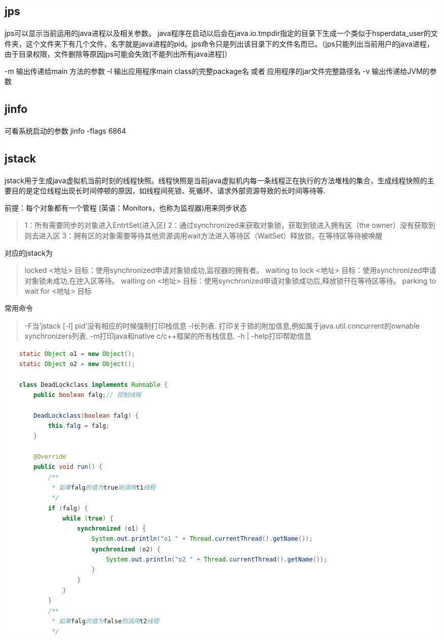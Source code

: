 ## jps
jps可以显示当前运用的java进程以及相关参数。
java程序在启动以后会在java.io.tmpdir指定的目录下生成一个类似于hsperdata_user的文件夹，这个文件夹下有几个文件，名字就是java进程的pid。jps命令只是列出该目录下的文件名而已。（jps只能列出当前用户的java进程，由于目录权限，文件删除等原因jps可能会失效[不能列出所有java进程]）

-m 输出传递给main 方法的参数
-l 输出应用程序main class的完整package名 或者 应用程序的jar文件完整路径名
-v 输出传递给JVM的参数

## jinfo
可看系统启动的参数
jinfo -flags 6864

## jstack
jstack用于生成java虚拟机当前时刻的线程快照。线程快照是当前java虚拟机内每一条线程正在执行的方法堆栈的集合，生成线程快照的主要目的是定位线程出现长时间停顿的原因，如线程间死锁、死循环、请求外部资源导致的长时间等待等.

前提：每个对象都有一个管程 (英语：Monitors，也称为监视器)用来同步状态

> 1：所有需要同步的对象进入EntrtSet(进入区)
2：通过synchronized来获取对象锁，获取到锁进入拥有区（the owner）没有获取到则去进入区
3：拥有区的对象需要等待其他资源调用wait方法进入等待区（WaitSet）释放锁，在等待区等待被唤醒

对应的jstack为
> locked <地址> 目标：使用synchronized申请对象锁成功,监视器的拥有者。
waiting to lock <地址> 目标：使用synchronized申请对象锁未成功,在迚入区等待。
waiting on <地址> 目标：使用synchronized申请对象锁成功后,释放锁幵在等待区等待。
parking to wait for <地址> 目标

常用命令
> -F当’jstack [-l] pid’没有相应的时候强制打印栈信息 
-l长列表. 打印关于锁的附加信息,例如属于java.util.concurrent的ownable synchronizers列表. 
-m打印java和native c/c++框架的所有栈信息. 
-h | -help打印帮助信息

```java
    static Object o1 = new Object();
    static Object o2 = new Object();

    class DeadLockclass implements Runnable {
        public boolean falg;// 控制线程

        DeadLockclass(boolean falg) {
            this.falg = falg;
        }

        @Override
        public void run() {
            /**
             * 如果falg的值为true则调用t1线程
             */
            if (falg) {
                while (true) {
                    synchronized (o1) {
                        System.out.println("o1 " + Thread.currentThread().getName());
                        synchronized (o2) {
                            System.out.println("o2 " + Thread.currentThread().getName());
                        }
                    }
                }
            }
            /**
             * 如果falg的值为false则调用t2线程
             */
```
